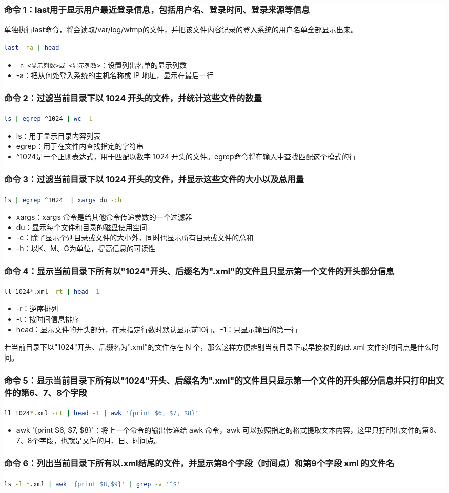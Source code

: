 <a name="W5pOl"></a>
### 命令 1：last用于显示用户最近登录信息，包括用户名、登录时间、登录来源等信息
单独执行last命令，将会读取/var/log/wtmp的文件，并把该文件内容记录的登入系统的用户名单全部显示出来。
```bash
last -na | head
```

- `-n <显示列数>或-<显示列数>`：设置列出名单的显示列数
- -a：把从何处登入系统的主机名称或 IP 地址，显示在最后一行
<a name="czM2r"></a>
### 命令 2：过滤当前目录下以 1024 开头的文件，并统计这些文件的数量
```bash
ls | egrep ^1024 | wc -l
```

- ls：用于显示目录内容列表
- egrep：用于在文件内查找指定的字符串
- ^1024是一个正则表达式，用于匹配以数字 1024 开头的文件。egrep命令将在输入中查找匹配这个模式的行
<a name="wy6cX"></a>
### 命令 3：过滤当前目录下以 1024 开头的文件，并显示这些文件的大小以及总用量
```bash
ls | egrep ^1024  | xargs du -ch
```

- xargs：xargs 命令是给其他命令传递参数的一个过滤器
- du：显示每个文件和目录的磁盘使用空间
- -c：除了显示个别目录或文件的大小外，同时也显示所有目录或文件的总和
- -h：以K、M、G为单位，提高信息的可读性
<a name="VG7ir"></a>
### 命令 4：显示当前目录下所有以"1024"开头、后缀名为".xml"的文件且只显示第一个文件的开头部分信息
```bash
ll 1024*.xml -rt | head -1
```

- -r：逆序排列
- -t：按时间信息排序
- head：显示文件的开头部分，在未指定行数时默认显示前10行。-1：只显示输出的第一行

若当前目录下以"1024"开头、后缀名为".xml"的文件存在 N 个，那么这样方便辨别当前目录下最早接收到的此 xml 文件的时间点是什么时间。
<a name="W9jNa"></a>
### 命令 5：显示当前目录下所有以"1024"开头、后缀名为".xml"的文件且只显示第一个文件的开头部分信息并只打印出文件的第6、7、8个字段
```bash
ll 1024*.xml -rt | head -1 | awk '{print $6, $7, $8}'
```

- awk '{print $6, $7, $8}'：将上一个命令的输出传递给 awk 命令，awk 可以按照指定的格式提取文本内容，这里只打印出文件的第6、7、8个字段，也就是文件的月、日、时间点。
<a name="TZxOG"></a>
### 命令 6：列出当前目录下所有以.xml结尾的文件，并显示第8个字段（时间点）和第9个字段  xml 的文件名
```bash
ls -l *.xml | awk '{print $8,$9}' | grep -v '^$'
```
